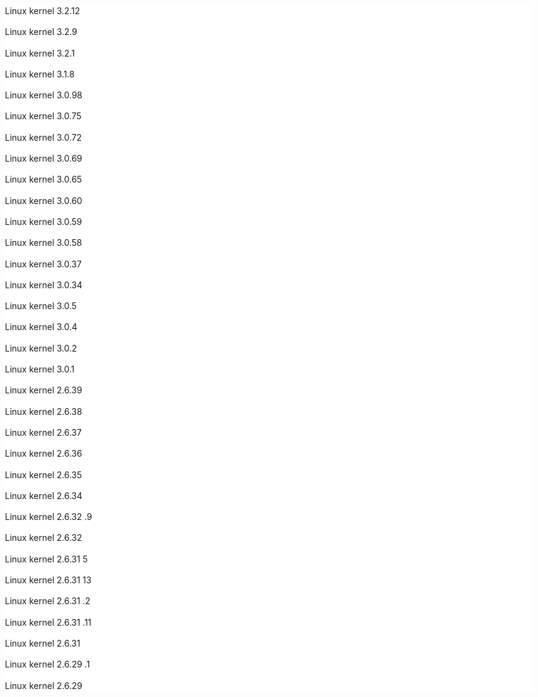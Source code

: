 Linux kernel 3.2.12 

Linux kernel 3.2.9 

Linux kernel 3.2.1 

Linux kernel 3.1.8 

Linux kernel 3.0.98 

Linux kernel 3.0.75 

Linux kernel 3.0.72 

Linux kernel 3.0.69 

Linux kernel 3.0.65 

Linux kernel 3.0.60 

Linux kernel 3.0.59 

Linux kernel 3.0.58 

Linux kernel 3.0.37 

Linux kernel 3.0.34 

Linux kernel 3.0.5 

Linux kernel 3.0.4 

Linux kernel 3.0.2 

Linux kernel 3.0.1 

Linux kernel 2.6.39 

Linux kernel 2.6.38 

Linux kernel 2.6.37 

Linux kernel 2.6.36 

Linux kernel 2.6.35 

Linux kernel 2.6.34 

Linux kernel 2.6.32 .9

Linux kernel 2.6.32 

Linux kernel 2.6.31 5

Linux kernel 2.6.31 13

Linux kernel 2.6.31 .2

Linux kernel 2.6.31 .11

Linux kernel 2.6.31 

Linux kernel 2.6.29 .1

Linux kernel 2.6.29 
